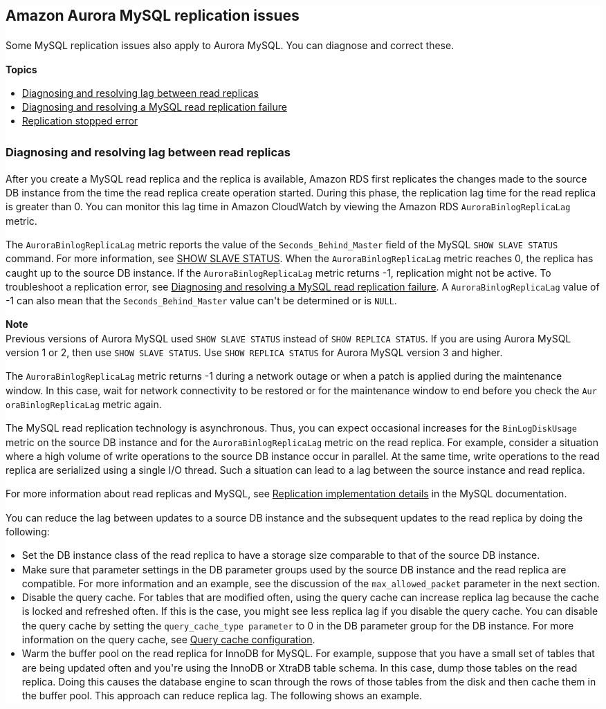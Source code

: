 ## Amazon Aurora MySQL replication issues<a name="CHAP_Troubleshooting.MySQL"></a>

Some MySQL replication issues also apply to Aurora MySQL\. You can diagnose and correct these\.

**Topics**
+ [Diagnosing and resolving lag between read replicas](#CHAP_Troubleshooting.MySQL.ReplicaLag)
+ [Diagnosing and resolving a MySQL read replication failure](#CHAP_Troubleshooting.MySQL.RR)
+ [Replication stopped error](#CHAP_Troubleshooting.MySQL.ReplicationStopped)

### Diagnosing and resolving lag between read replicas<a name="CHAP_Troubleshooting.MySQL.ReplicaLag"></a>

After you create a MySQL read replica and the replica is available, Amazon RDS first replicates the changes made to the source DB instance from the time the read replica create operation started\. During this phase, the replication lag time for the read replica is greater than 0\. You can monitor this lag time in Amazon CloudWatch by viewing the Amazon RDS `AuroraBinlogReplicaLag` metric\.

The `AuroraBinlogReplicaLag` metric reports the value of the `Seconds_Behind_Master` field of the MySQL `SHOW SLAVE STATUS` command\. For more information, see [SHOW SLAVE STATUS](https://dev.mysql.com/doc/refman/8.0/en/show-replica-status.html)\. When the `AuroraBinlogReplicaLag` metric reaches 0, the replica has caught up to the source DB instance\. If the `AuroraBinlogReplicaLag` metric returns \-1, replication might not be active\. To troubleshoot a replication error, see [Diagnosing and resolving a MySQL read replication failure](#CHAP_Troubleshooting.MySQL.RR)\. A `AuroraBinlogReplicaLag` value of \-1 can also mean that the `Seconds_Behind_Master` value can't be determined or is `NULL`\.

**Note**  
Previous versions of Aurora MySQL used `SHOW SLAVE STATUS` instead of `SHOW REPLICA STATUS`\. If you are using Aurora MySQL version 1 or 2, then use `SHOW SLAVE STATUS`\. Use `SHOW REPLICA STATUS` for Aurora MySQL version 3 and higher\.

The `AuroraBinlogReplicaLag` metric returns \-1 during a network outage or when a patch is applied during the maintenance window\. In this case, wait for network connectivity to be restored or for the maintenance window to end before you check the `AuroraBinlogReplicaLag` metric again\.

The MySQL read replication technology is asynchronous\. Thus, you can expect occasional increases for the `BinLogDiskUsage` metric on the source DB instance and for the `AuroraBinlogReplicaLag` metric on the read replica\. For example, consider a situation where a high volume of write operations to the source DB instance occur in parallel\. At the same time, write operations to the read replica are serialized using a single I/O thread\. Such a situation can lead to a lag between the source instance and read replica\. 

For more information about read replicas and MySQL, see [Replication implementation details](https://dev.mysql.com/doc/refman/8.0/en/replication-implementation-details.html) in the MySQL documentation\. 

You can reduce the lag between updates to a source DB instance and the subsequent updates to the read replica by doing the following:
+ Set the DB instance class of the read replica to have a storage size comparable to that of the source DB instance\.
+ Make sure that parameter settings in the DB parameter groups used by the source DB instance and the read replica are compatible\. For more information and an example, see the discussion of the `max_allowed_packet` parameter in the next section\.
+ Disable the query cache\. For tables that are modified often, using the query cache can increase replica lag because the cache is locked and refreshed often\. If this is the case, you might see less replica lag if you disable the query cache\. You can disable the query cache by setting the `query_cache_type parameter` to 0 in the DB parameter group for the DB instance\. For more information on the query cache, see [Query cache configuration](https://dev.mysql.com/doc/refman/5.7/en/query-cache-configuration.html)\.
+ Warm the buffer pool on the read replica for InnoDB for MySQL\. For example, suppose that you have a small set of tables that are being updated often and you're using the InnoDB or XtraDB table schema\. In this case, dump those tables on the read replica\. Doing this causes the database engine to scan through the rows of those tables from the disk and then cache them in the buffer pool\. This approach can reduce replica lag\. The following shows an example\.
